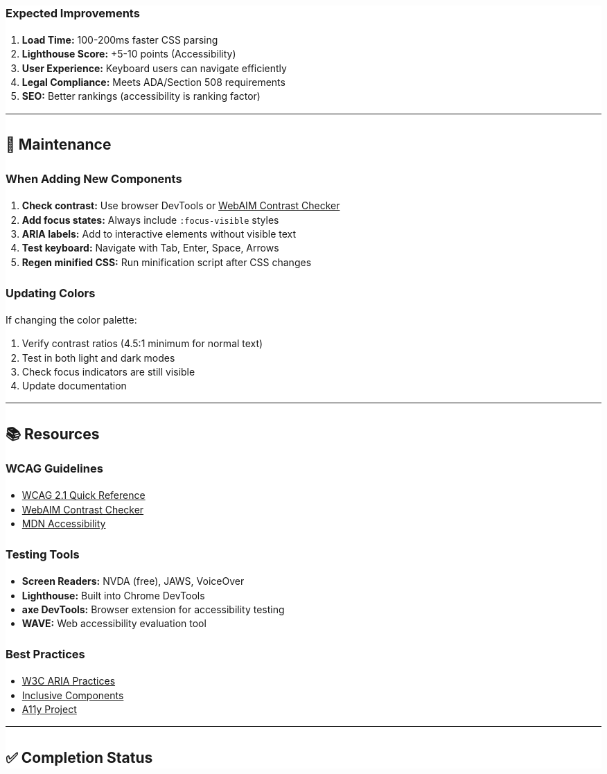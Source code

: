 ### Expected Improvements
1. **Load Time:** 100-200ms faster CSS parsing
2. **Lighthouse Score:** +5-10 points (Accessibility)
3. **User Experience:** Keyboard users can navigate efficiently
4. **Legal Compliance:** Meets ADA/Section 508 requirements
5. **SEO:** Better rankings (accessibility is ranking factor)

---

## 🔧 Maintenance

### When Adding New Components
1. **Check contrast:** Use browser DevTools or [WebAIM Contrast Checker](https://webaim.org/resources/contrastchecker/)
2. **Add focus states:** Always include `:focus-visible` styles
3. **ARIA labels:** Add to interactive elements without visible text
4. **Test keyboard:** Navigate with Tab, Enter, Space, Arrows
5. **Regen minified CSS:** Run minification script after CSS changes

### Updating Colors
If changing the color palette:
1. Verify contrast ratios (4.5:1 minimum for normal text)
2. Test in both light and dark modes
3. Check focus indicators are still visible
4. Update documentation

---

## 📚 Resources

### WCAG Guidelines
- [WCAG 2.1 Quick Reference](https://www.w3.org/WAI/WCAG21/quickref/)
- [WebAIM Contrast Checker](https://webaim.org/resources/contrastchecker/)
- [MDN Accessibility](https://developer.mozilla.org/en-US/docs/Web/Accessibility)

### Testing Tools
- **Screen Readers:** NVDA (free), JAWS, VoiceOver
- **Lighthouse:** Built into Chrome DevTools
- **axe DevTools:** Browser extension for accessibility testing
- **WAVE:** Web accessibility evaluation tool

### Best Practices
- [W3C ARIA Practices](https://www.w3.org/WAI/ARIA/apg/)
- [Inclusive Components](https://inclusive-components.design/)
- [A11y Project](https://www.a11yproject.com/)

---

## ✅ Completion Status
